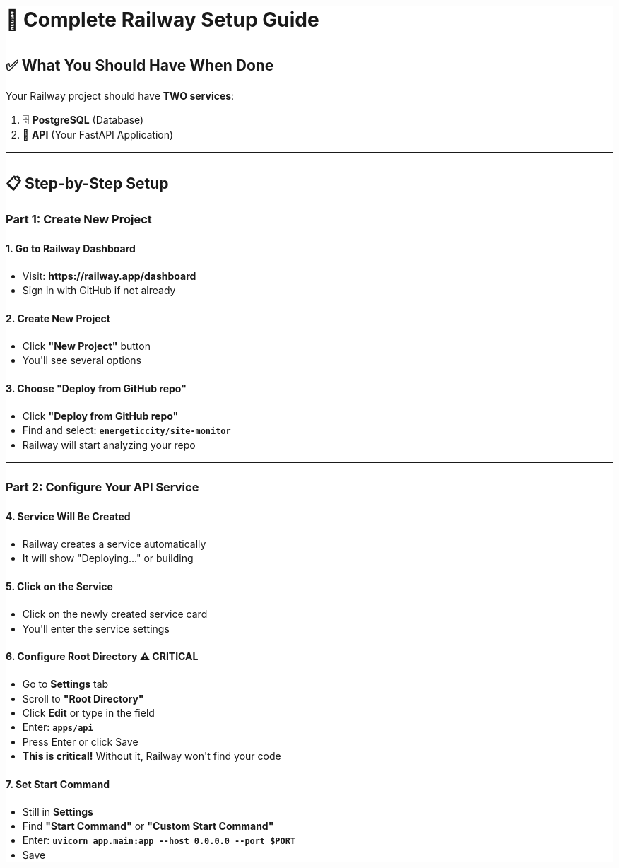 # 🚂 Complete Railway Setup Guide

## ✅ What You Should Have When Done

Your Railway project should have **TWO services**:
1. 🗄️ **PostgreSQL** (Database)
2. 🚀 **API** (Your FastAPI Application)

---

## 📋 Step-by-Step Setup

### Part 1: Create New Project

#### 1. Go to Railway Dashboard
- Visit: **https://railway.app/dashboard**
- Sign in with GitHub if not already

#### 2. Create New Project
- Click **"New Project"** button
- You'll see several options

#### 3. Choose "Deploy from GitHub repo"
- Click **"Deploy from GitHub repo"**
- Find and select: **`energeticcity/site-monitor`**
- Railway will start analyzing your repo

---

### Part 2: Configure Your API Service

#### 4. Service Will Be Created
- Railway creates a service automatically
- It will show "Deploying..." or building

#### 5. Click on the Service
- Click on the newly created service card
- You'll enter the service settings

#### 6. Configure Root Directory ⚠️ CRITICAL
- Go to **Settings** tab
- Scroll to **"Root Directory"**
- Click **Edit** or type in the field
- Enter: **`apps/api`**
- Press Enter or click Save
- **This is critical!** Without it, Railway won't find your code

#### 7. Set Start Command
- Still in **Settings**
- Find **"Start Command"** or **"Custom Start Command"**
- Enter: **`uvicorn app.main:app --host 0.0.0.0 --port $PORT`**
- Save
